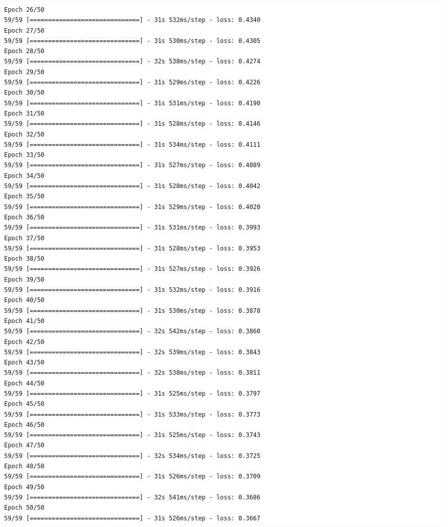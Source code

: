     Epoch 26/50
    59/59 [==============================] - 31s 532ms/step - loss: 0.4340
    Epoch 27/50
    59/59 [==============================] - 31s 530ms/step - loss: 0.4305
    Epoch 28/50
    59/59 [==============================] - 32s 538ms/step - loss: 0.4274
    Epoch 29/50
    59/59 [==============================] - 31s 529ms/step - loss: 0.4226
    Epoch 30/50
    59/59 [==============================] - 31s 531ms/step - loss: 0.4190
    Epoch 31/50
    59/59 [==============================] - 31s 528ms/step - loss: 0.4146
    Epoch 32/50
    59/59 [==============================] - 31s 534ms/step - loss: 0.4111
    Epoch 33/50
    59/59 [==============================] - 31s 527ms/step - loss: 0.4089
    Epoch 34/50
    59/59 [==============================] - 31s 528ms/step - loss: 0.4042
    Epoch 35/50
    59/59 [==============================] - 31s 529ms/step - loss: 0.4020
    Epoch 36/50
    59/59 [==============================] - 31s 531ms/step - loss: 0.3993
    Epoch 37/50
    59/59 [==============================] - 31s 528ms/step - loss: 0.3953
    Epoch 38/50
    59/59 [==============================] - 31s 527ms/step - loss: 0.3926
    Epoch 39/50
    59/59 [==============================] - 31s 532ms/step - loss: 0.3916
    Epoch 40/50
    59/59 [==============================] - 31s 530ms/step - loss: 0.3878
    Epoch 41/50
    59/59 [==============================] - 32s 542ms/step - loss: 0.3860
    Epoch 42/50
    59/59 [==============================] - 32s 539ms/step - loss: 0.3843
    Epoch 43/50
    59/59 [==============================] - 32s 538ms/step - loss: 0.3811
    Epoch 44/50
    59/59 [==============================] - 31s 525ms/step - loss: 0.3797
    Epoch 45/50
    59/59 [==============================] - 31s 533ms/step - loss: 0.3773
    Epoch 46/50
    59/59 [==============================] - 31s 525ms/step - loss: 0.3743
    Epoch 47/50
    59/59 [==============================] - 32s 534ms/step - loss: 0.3725
    Epoch 48/50
    59/59 [==============================] - 31s 526ms/step - loss: 0.3709
    Epoch 49/50
    59/59 [==============================] - 32s 541ms/step - loss: 0.3686
    Epoch 50/50
    59/59 [==============================] - 31s 526ms/step - loss: 0.3667


[^1]: https://github.com/molecularsets/moses
[^2]: https://www.rdkit.org/docs/index.html#